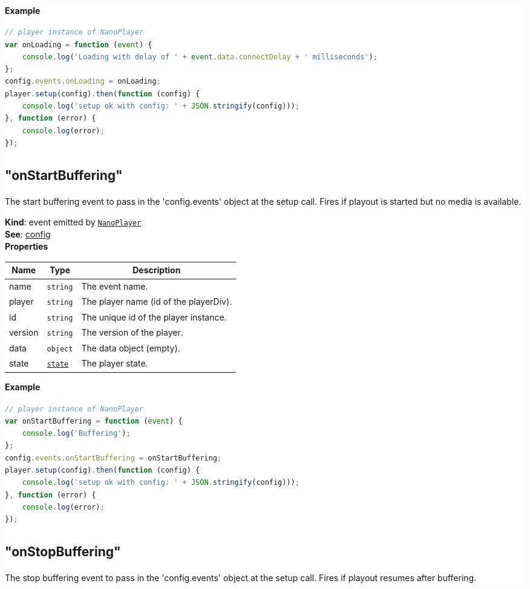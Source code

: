 **Example**  
```js
// player instance of NanoPlayer
var onLoading = function (event) {
    console.log('Loading with delay of ' + event.data.connectDelay + ' milliseconds');
};
config.events.onLoading = onLoading;
player.setup(config).then(function (config) {
    console.log('setup ok with config: ' + JSON.stringify(config)));
}, function (error) {
    console.log(error);
});
```
<a name="NanoPlayer..event_onStartBuffering"></a>

## "onStartBuffering"
The start buffering event to pass in the 'config.events' object at the setup call. Fires if playout is started but no media is available.

**Kind**: event emitted by [<code>NanoPlayer</code>](#NanoPlayer)  
**See**: [config](#NanoPlayer..config)  
**Properties**

| Name | Type | Description |
| --- | --- | --- |
| name | <code>string</code> | The event name. |
| player | <code>string</code> | The player name (id of the playerDiv). |
| id | <code>string</code> | The unique id of the player instance. |
| version | <code>string</code> | The version of the player. |
| data | <code>object</code> | The data object (empty). |
| state | [<code>state</code>](#NanoPlayer..state) | The player state. |

**Example**  
```js
// player instance of NanoPlayer
var onStartBuffering = function (event) {
    console.log('Buffering');
};
config.events.onStartBuffering = onStartBuffering;
player.setup(config).then(function (config) {
    console.log('setup ok with config: ' + JSON.stringify(config)));
}, function (error) {
    console.log(error);
});
```
<a name="NanoPlayer..event_onStopBuffering"></a>

## "onStopBuffering"
The stop buffering event to pass in the 'config.events' object at the setup call. Fires if playout resumes after buffering.
